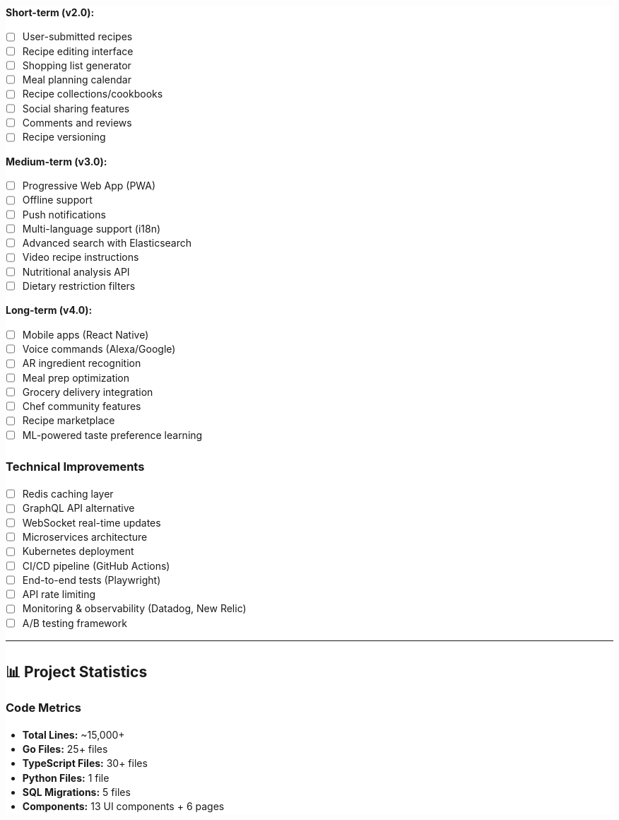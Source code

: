 **Short-term (v2.0):**
- [ ] User-submitted recipes
- [ ] Recipe editing interface
- [ ] Shopping list generator
- [ ] Meal planning calendar
- [ ] Recipe collections/cookbooks
- [ ] Social sharing features
- [ ] Comments and reviews
- [ ] Recipe versioning

**Medium-term (v3.0):**
- [ ] Progressive Web App (PWA)
- [ ] Offline support
- [ ] Push notifications
- [ ] Multi-language support (i18n)
- [ ] Advanced search with Elasticsearch
- [ ] Video recipe instructions
- [ ] Nutritional analysis API
- [ ] Dietary restriction filters

**Long-term (v4.0):**
- [ ] Mobile apps (React Native)
- [ ] Voice commands (Alexa/Google)
- [ ] AR ingredient recognition
- [ ] Meal prep optimization
- [ ] Grocery delivery integration
- [ ] Chef community features
- [ ] Recipe marketplace
- [ ] ML-powered taste preference learning

### Technical Improvements
- [ ] Redis caching layer
- [ ] GraphQL API alternative
- [ ] WebSocket real-time updates
- [ ] Microservices architecture
- [ ] Kubernetes deployment
- [ ] CI/CD pipeline (GitHub Actions)
- [ ] End-to-end tests (Playwright)
- [ ] API rate limiting
- [ ] Monitoring & observability (Datadog, New Relic)
- [ ] A/B testing framework

---

## 📊 Project Statistics

### Code Metrics
- **Total Lines:** ~15,000+
- **Go Files:** 25+ files
- **TypeScript Files:** 30+ files
- **Python Files:** 1 file
- **SQL Migrations:** 5 files
- **Components:** 13 UI components + 6 pages

